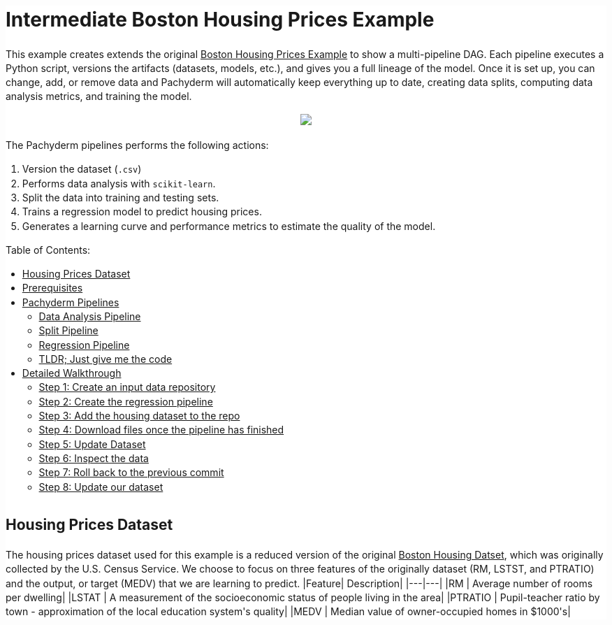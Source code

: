 # Intermediate Boston Housing Prices Example

This example creates extends the original [Boston Housing Prices Example](../housing-prices/) to show a multi-pipeline DAG. Each pipeline executes a Python script,  versions the artifacts (datasets, models, etc.), and gives you a full lineage of the model. Once it is set up, you can change, add, or remove data and Pachyderm will automatically keep everything up to date, creating data splits, computing data analysis metrics, and training the model. 

<p align="center">
  <img width="600" src="images/pipeline.png">
</p>

The Pachyderm pipelines performs the following actions:

1. Version the dataset (`.csv`)
2. Performs data analysis with `scikit-learn`.
3. Split the data into training and testing sets.
4. Trains a regression model to predict housing prices.
5. Generates a learning curve and performance metrics to estimate the quality of the model.

Table of Contents:
- [Housing Prices Dataset](#housing-prices-dataset)
- [Prerequisites](#prerequisites)
- [Pachyderm Pipelines](#pachyderm-pipelines)
  - [Data Analysis Pipeline](#data-analysis-pipeline)
  - [Split Pipeline](#split-pipeline)
  - [Regression Pipeline](#regression-pipeline)
  - [TLDR; Just give me the code](#tldr-just-give-me-the-code)
- [Detailed Walkthrough](#detailed-walkthrough)
  - [Step 1: Create an input data repository](#step-1-create-an-input-data-repository)
  - [Step 2: Create the regression pipeline](#step-2-create-the-regression-pipeline)
  - [Step 3: Add the housing dataset to the repo](#step-3-add-the-housing-dataset-to-the-repo)
  - [Step 4: Download files once the pipeline has finished](#step-4-download-files-once-the-pipeline-has-finished)
  - [Step 5: Update Dataset](#step-5-update-dataset)
  - [Step 6: Inspect the data](#step-6-inspect-the-data)
  - [Step 7: Roll back to the previous commit](#step-7-roll-back-to-the-previous-commit)
  - [Step 8: Update our dataset](#step-8-update-our-dataset)

## Housing Prices Dataset

The housing prices dataset used for this example is a reduced version of the original [Boston Housing Datset](https://www.cs.toronto.edu/~delve/data/boston/bostonDetail.html), which was originally collected by the U.S. Census Service. We choose to focus on three features of the originally dataset (RM, LSTST, and PTRATIO) and the output, or target (MEDV) that we are learning to predict.
|Feature| Description|
|---|---|
|RM |       Average number of rooms per dwelling|
|LSTAT |    A measurement of the socioeconomic status of people living in the area|
|PTRATIO |  Pupil-teacher ratio by town - approximation of the local education system's quality|
|MEDV |     Median value of owner-occupied homes in $1000's|
